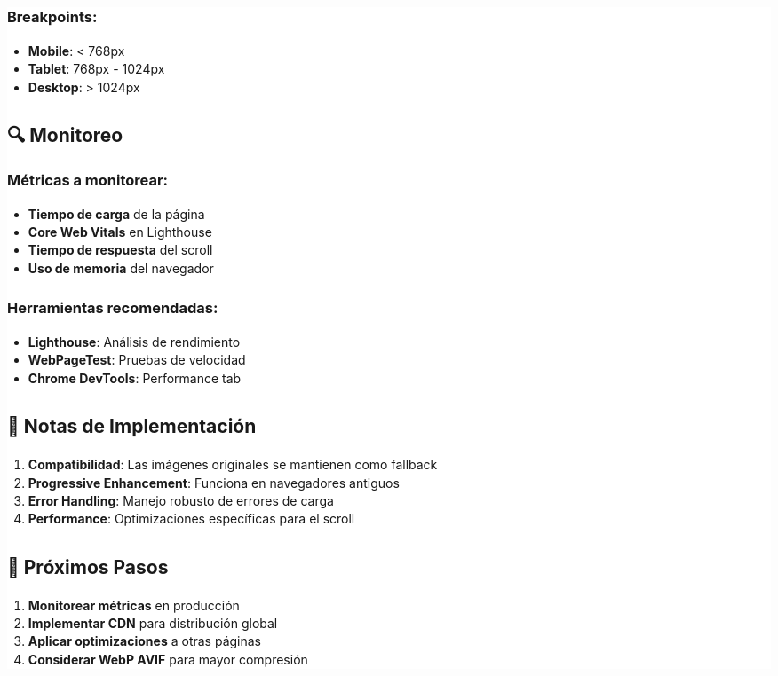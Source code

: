 ### Breakpoints:
- **Mobile**: < 768px
- **Tablet**: 768px - 1024px
- **Desktop**: > 1024px

## 🔍 Monitoreo

### Métricas a monitorear:
- **Tiempo de carga** de la página
- **Core Web Vitals** en Lighthouse
- **Tiempo de respuesta** del scroll
- **Uso de memoria** del navegador

### Herramientas recomendadas:
- **Lighthouse**: Análisis de rendimiento
- **WebPageTest**: Pruebas de velocidad
- **Chrome DevTools**: Performance tab

## 📝 Notas de Implementación

1. **Compatibilidad**: Las imágenes originales se mantienen como fallback
2. **Progressive Enhancement**: Funciona en navegadores antiguos
3. **Error Handling**: Manejo robusto de errores de carga
4. **Performance**: Optimizaciones específicas para el scroll

## 🎯 Próximos Pasos

1. **Monitorear métricas** en producción
2. **Implementar CDN** para distribución global
3. **Aplicar optimizaciones** a otras páginas
4. **Considerar WebP AVIF** para mayor compresión

